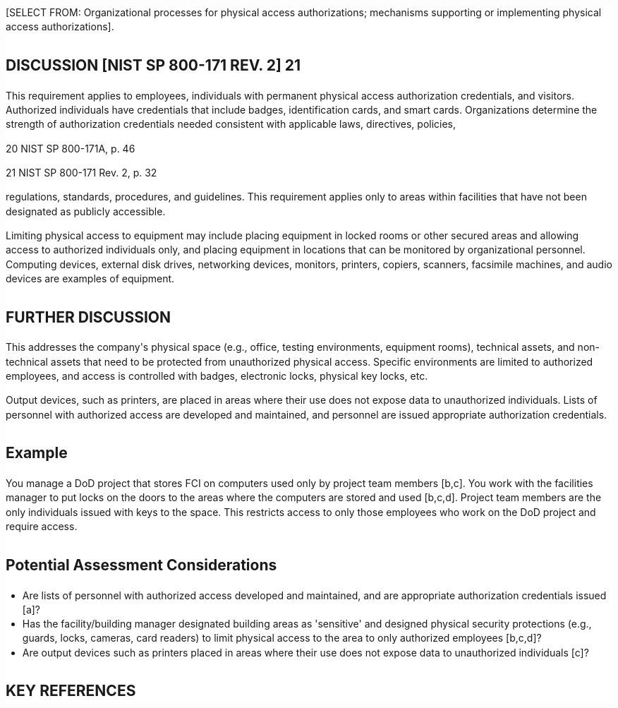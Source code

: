 [SELECT FROM: Organizational processes for physical access authorizations; mechanisms supporting or implementing physical access authorizations].

## DISCUSSION [NIST SP 800-171 REV. 2] 21

This requirement applies to employees, individuals with permanent physical access authorization credentials, and visitors. Authorized individuals have credentials that include badges, identification cards, and smart cards. Organizations determine the strength of authorization credentials needed consistent with applicable laws, directives, policies,

20 NIST SP 800-171A, p. 46

21 NIST SP 800-171 Rev. 2, p. 32

regulations, standards, procedures, and guidelines. This requirement applies only to areas within facilities that have not been designated as publicly accessible.

Limiting physical access to equipment may include placing equipment in locked rooms or other secured areas and allowing access to authorized individuals only, and placing equipment in locations that can be monitored by organizational personnel. Computing devices, external disk drives, networking devices, monitors, printers, copiers, scanners, facsimile machines, and audio devices are examples of equipment.

## FURTHER DISCUSSION

This addresses the company's physical space (e.g., office, testing environments, equipment rooms), technical assets, and non-technical assets that need to be protected from unauthorized physical access. Specific environments are limited to authorized employees, and access is controlled with badges, electronic locks, physical key locks, etc.

Output devices, such as printers, are placed in areas where their use does not expose data to unauthorized individuals. Lists of personnel with authorized access are developed and maintained, and personnel are issued appropriate authorization credentials.

## Example

You manage a DoD project that stores FCI on computers used only by project team members [b,c]. You work with the facilities manager to put locks on the doors to the areas where the computers are stored and used [b,c,d]. Project team members are the only individuals issued with keys to the space. This restricts access to only those employees who work on the DoD project and require access.

## Potential Assessment Considerations

- Are lists of personnel with authorized access developed and maintained, and are appropriate authorization credentials issued [a]?
- Has the facility/building manager designated building areas as 'sensitive' and designed physical security protections (e.g., guards, locks, cameras, card readers) to limit physical access to the area to only authorized employees [b,c,d]?
- Are output devices such as printers placed in areas where their use does not expose data to unauthorized individuals [c]?

## KEY REFERENCES

